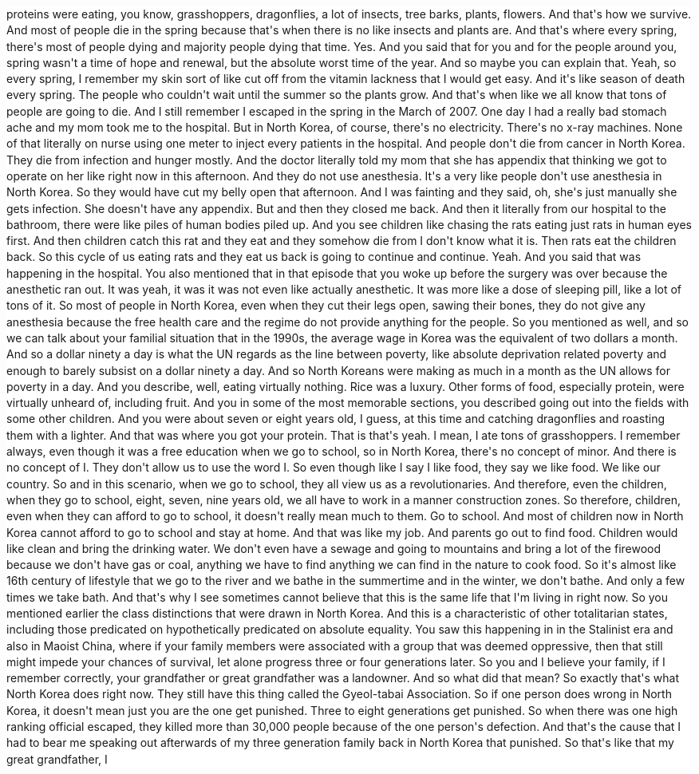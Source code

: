 proteins were eating, you know, grasshoppers, dragonflies, a lot of insects, tree barks, plants, flowers. And that's how we survive. And most of people die in the spring because that's when there is no like insects and plants are. And that's where every spring, there's most of people dying and majority people dying that time. Yes. And you said that for you and for the people around you, spring wasn't a time of hope and renewal, but the absolute worst time of the year. And so maybe you can explain that. Yeah, so every spring, I remember my skin sort of like cut off from the vitamin lackness that I would get easy. And it's like season of death every spring. The people who couldn't wait until the summer so the plants grow. And that's when like we all know that tons of people are going to die. And I still remember I escaped in the spring in the March of 2007. One day I had a really bad stomach ache and my mom took me to the hospital. But in North Korea, of course, there's no electricity. There's no x-ray machines. None of that literally on nurse using one meter to inject every patients in the hospital. And people don't die from cancer in North Korea. They die from infection and hunger mostly. And the doctor literally told my mom that she has appendix that thinking we got to operate on her like right now in this afternoon. And they do not use anesthesia. It's a very like people don't use anesthesia in North Korea. So they would have cut my belly open that afternoon. And I was fainting and they said, oh, she's just manually she gets infection. She doesn't have any appendix. But and then they closed me back. And then it literally from our hospital to the bathroom, there were like piles of human bodies piled up. And you see children like chasing the rats eating just rats in human eyes first. And then children catch this rat and they eat and they somehow die from I don't know what it is. Then rats eat the children back. So this cycle of us eating rats and they eat us back is going to continue and continue. Yeah. And you said that was happening in the hospital. You also mentioned that in that episode that you woke up before the surgery was over because the anesthetic ran out. It was yeah, it was it was not even like actually anesthetic. It was more like a dose of sleeping pill, like a lot of tons of it. So most of people in North Korea, even when they cut their legs open, sawing their bones, they do not give any anesthesia because the free health care and the regime do not provide anything for the people. So you mentioned as well, and so we can talk about your familial situation that in the 1990s, the average wage in Korea was the equivalent of two dollars a month. And so a dollar ninety a day is what the UN regards as the line between poverty, like absolute deprivation related poverty and enough to barely subsist on a dollar ninety a day. And so North Koreans were making as much in a month as the UN allows for poverty in a day. And you describe, well, eating virtually nothing. Rice was a luxury. Other forms of food, especially protein, were virtually unheard of, including fruit. And you in some of the most memorable sections, you described going out into the fields with some other children. And you were about seven or eight years old, I guess, at this time and catching dragonflies and roasting them with a lighter. And that was where you got your protein. That is that's yeah. I mean, I ate tons of grasshoppers. I remember always, even though it was a free education when we go to school, so in North Korea, there's no concept of minor. And there is no concept of I. They don't allow us to use the word I. So even though like I say I like food, they say we like food. We like our country. So and in this scenario, when we go to school, they all view us as a revolutionaries. And therefore, even the children, when they go to school, eight, seven, nine years old, we all have to work in a manner construction zones. So therefore, children, even when they can afford to go to school, it doesn't really mean much to them. Go to school. And most of children now in North Korea cannot afford to go to school and stay at home. And that was like my job. And parents go out to find food. Children would like clean and bring the drinking water. We don't even have a sewage and going to mountains and bring a lot of the firewood because we don't have gas or coal, anything we have to find anything we can find in the nature to cook food. So it's almost like 16th century of lifestyle that we go to the river and we bathe in the summertime and in the winter, we don't bathe. And only a few times we take bath. And that's why I see sometimes cannot believe that this is the same life that I'm living in right now. So you mentioned earlier the class distinctions that were drawn in North Korea. And this is a characteristic of other totalitarian states, including those predicated on hypothetically predicated on absolute equality. You saw this happening in in the Stalinist era and also in Maoist China, where if your family members were associated with a group that was deemed oppressive, then that still might impede your chances of survival, let alone progress three or four generations later. So you and I believe your family, if I remember correctly, your grandfather or great grandfather was a landowner. And so what did that mean? So exactly that's what North Korea does right now. They still have this thing called the Gyeol-tabai Association. So if one person does wrong in North Korea, it doesn't mean just you are the one get punished. Three to eight generations get punished. So when there was one high ranking official escaped, they killed more than 30,000 people because of the one person's defection. And that's the cause that I had to bear me speaking out afterwards of my three generation family back in North Korea that punished. So that's like that my great grandfather, I
